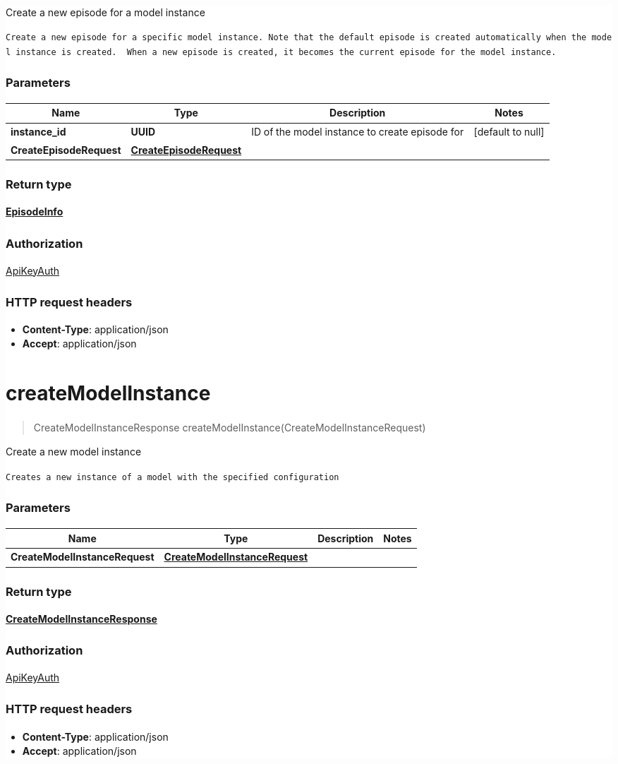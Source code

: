 Create a new episode for a model instance

    Create a new episode for a specific model instance. Note that the default episode is created automatically when the model instance is created.  When a new episode is created, it becomes the current episode for the model instance. 

### Parameters

|Name | Type | Description  | Notes |
|------------- | ------------- | ------------- | -------------|
| **instance\_id** | **UUID**| ID of the model instance to create episode for | [default to null] |
| **CreateEpisodeRequest** | [**CreateEpisodeRequest**](../Models/CreateEpisodeRequest.md)|  | |

### Return type

[**EpisodeInfo**](../Models/EpisodeInfo.md)

### Authorization

[ApiKeyAuth](../README.md#ApiKeyAuth)

### HTTP request headers

- **Content-Type**: application/json
- **Accept**: application/json

<a name="createModelInstance"></a>
# **createModelInstance**
> CreateModelInstanceResponse createModelInstance(CreateModelInstanceRequest)

Create a new model instance

    Creates a new instance of a model with the specified configuration

### Parameters

|Name | Type | Description  | Notes |
|------------- | ------------- | ------------- | -------------|
| **CreateModelInstanceRequest** | [**CreateModelInstanceRequest**](../Models/CreateModelInstanceRequest.md)|  | |

### Return type

[**CreateModelInstanceResponse**](../Models/CreateModelInstanceResponse.md)

### Authorization

[ApiKeyAuth](../README.md#ApiKeyAuth)

### HTTP request headers

- **Content-Type**: application/json
- **Accept**: application/json
